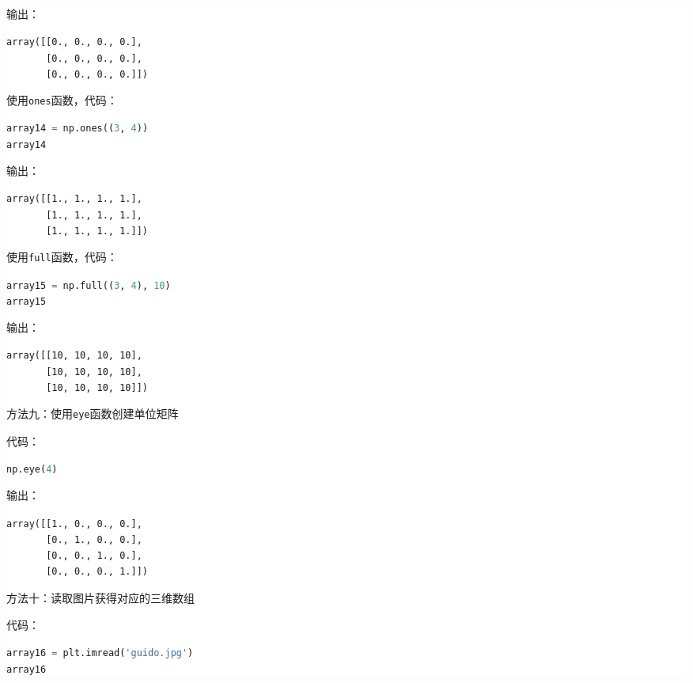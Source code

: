 输出：

```
array([[0., 0., 0., 0.],
       [0., 0., 0., 0.],
       [0., 0., 0., 0.]])
```

使用`ones`函数，代码：

```python
array14 = np.ones((3, 4))
array14
```

输出：

```
array([[1., 1., 1., 1.],
       [1., 1., 1., 1.],
       [1., 1., 1., 1.]])
```

使用`full`函数，代码：

```python
array15 = np.full((3, 4), 10)
array15
```

输出：

```
array([[10, 10, 10, 10],
       [10, 10, 10, 10],
       [10, 10, 10, 10]])
```

方法九：使用`eye`函数创建单位矩阵

代码：

```python
np.eye(4)
```

输出：

```
array([[1., 0., 0., 0.],
       [0., 1., 0., 0.],
       [0., 0., 1., 0.],
       [0., 0., 0., 1.]])
```

方法十：读取图片获得对应的三维数组

代码：

```python
array16 = plt.imread('guido.jpg')
array16
```
